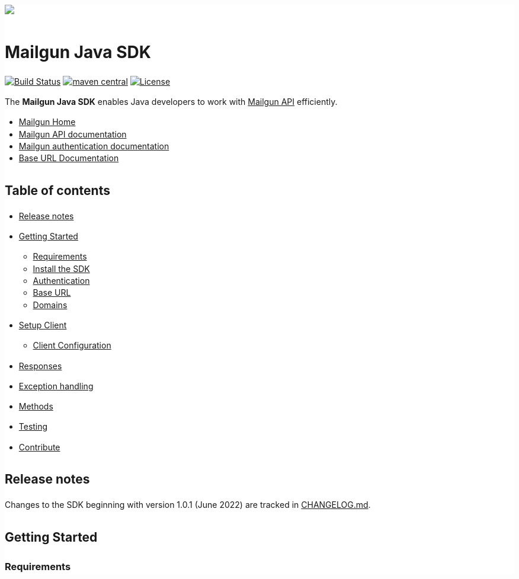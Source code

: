 [authentication]: https://documentation.mailgun.com/en/latest/api-intro.html#authentication-1
[api_keys]: https://app.mailgun.com/app/account/security/api_keys
[mailgun_home]: https://mailgun.com
[api_reference]: https://documentation.mailgun.com/en/latest/api_reference.html
[base_url_documentation]: https://documentation.mailgun.com/en/latest/api-intro.html#base-url-1
[changes-file]: ./CHANGELOG.md


<img width="300" src="https://images.ctfassets.net/y6oq7udscnj8/6ZBhy3wCQx3WhSaoejr2fs/d5ff47541079b886877a80ab5ca0a471/01_1121_SinchMailgunLogo_Mailgun-Colour.png" >

# Mailgun Java SDK 

[![Build Status](https://app.travis-ci.com/mailgun/mailgun-java.svg?branch=main)](https://app.travis-ci.com/github/mailgun/mailgun-java)
[![maven central](https://img.shields.io/maven-central/v/com.mailgun/mailgun-java.svg?label=maven%20central)](https://search.maven.org/search?q=g:%22com.mailgun%22%20AND%20a:%22mailgun-java%22)
[![License](http://img.shields.io/:license-apache-brightgreen.svg)](http://www.apache.org/licenses/LICENSE-2.0.html)


[//]: # (* [Issues][sdk-issues])

[//]: # (* [Getting Help]&#40;#getting-help&#41;)


The **Mailgun Java SDK** enables Java developers to work with [Mailgun API][api_reference] efficiently.


* [Mailgun Home][mailgun_home]
* [Mailgun API documentation][api_reference]
* [Mailgun authentication documentation][authentication]
* [Base URL Documentation][base_url_documentation]



## Table of contents

- [Release notes](#release-notes)
- [Getting Started](#getting-started)
  - [Requirements](#requirements)
  - [Install the SDK](#install-the-sdk)
  - [Authentication](#authentication)
  - [Base URL](#base-url)
  - [Domains](#domains)
- [Setup Client](#setup-client)
  - [Client Configuration](#client-configuration)
- [Responses](#responses)
- [Exception handling](#Exception-handling)

- [Methods](#methods)

- [Testing](#testing)
- [Contribute](#contribute)

## Release notes

Changes to the SDK beginning with version 1.0.1 (June 2022) are tracked in [CHANGELOG.md][changes-file].

## Getting Started

### Requirements
